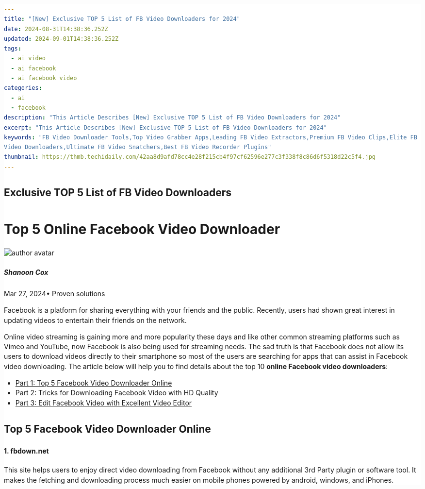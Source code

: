 ```yaml
---
title: "[New] Exclusive TOP 5 List of FB Video Downloaders for 2024"
date: 2024-08-31T14:38:36.252Z
updated: 2024-09-01T14:38:36.252Z
tags:
  - ai video
  - ai facebook
  - ai facebook video
categories:
  - ai
  - facebook
description: "This Article Describes [New] Exclusive TOP 5 List of FB Video Downloaders for 2024"
excerpt: "This Article Describes [New] Exclusive TOP 5 List of FB Video Downloaders for 2024"
keywords: "FB Video Downloader Tools,Top Video Grabber Apps,Leading FB Video Extractors,Premium FB Video Clips,Elite FB Video Downloaders,Ultimate FB Video Snatchers,Best FB Video Recorder Plugins"
thumbnail: https://thmb.techidaily.com/42aa8d9afd78cc4e28f215cb4f97cf62596e277c3f338f8c86d6f5318d22c5f4.jpg
---
```


## Exclusive TOP 5 List of FB Video Downloaders

# Top 5 Online Facebook Video Downloader

![author avatar](https://images.wondershare.com/filmora/article-images/shannon-cox.jpg)

##### Shanoon Cox

 Mar 27, 2024• Proven solutions

Facebook is a platform for sharing everything with your friends and the public. Recently, users had shown great interest in updating videos to entertain their friends on the network.

Online video streaming is gaining more and more popularity these days and like other common streaming platforms such as Vimeo and YouTube, now Facebook is also being used for streaming needs. The sad truth is that Facebook does not allow its users to download videos directly to their smartphone so most of the users are searching for apps that can assist in Facebook video downloading. The article below will help you to find details about the top 10 **online Facebook video downloaders**:

* [Part 1: Top 5 Facebook Video Downloader Online](#part1)
* [Part 2: Tricks for Downloading Facebook Video with HD Quality](#part2)
* [Part 3: Edit Facebook Video with Excellent Video Editor](#part3)

## Top 5 Facebook Video Downloader Online

#### 1\. fbdown.net

This site helps users to enjoy direct video downloading from Facebook without any additional 3rd Party plugin or software tool. It makes the fetching and downloading process much easier on mobile phones powered by android, windows, and iPhones.
